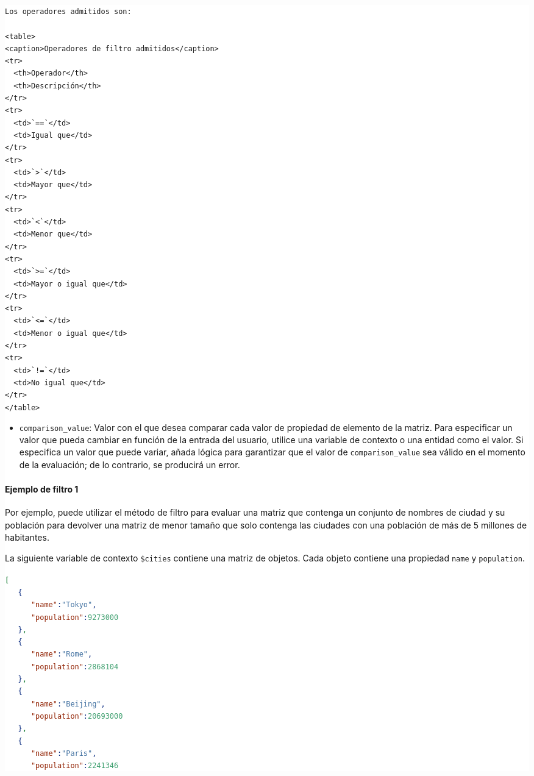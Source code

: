     Los operadores admitidos son:

    <table>
    <caption>Operadores de filtro admitidos</caption>
    <tr>
      <th>Operador</th>
      <th>Descripción</th>
    </tr>
    <tr>
      <td>`==`</td>
      <td>Igual que</td>
    </tr>
    <tr>
      <td>`>`</td>
      <td>Mayor que</td>
    </tr>
    <tr>
      <td>`<`</td>
      <td>Menor que</td>
    </tr>
    <tr>
      <td>`>=`</td>
      <td>Mayor o igual que</td>
    </tr>
    <tr>
      <td>`<=`</td>
      <td>Menor o igual que</td>
    </tr>
    <tr>
      <td>`!=`</td>
      <td>No igual que</td>
    </tr>
    </table>

- `comparison_value`: Valor con el que desea comparar cada valor de propiedad de elemento de la matriz. Para especificar un valor que pueda cambiar en función de la entrada del usuario, utilice una variable de contexto o una entidad como el valor. Si especifica un valor que puede variar, añada lógica para garantizar que el valor de `comparison_value` sea válido en el momento de la evaluación; de lo contrario, se producirá un error.

#### Ejemplo de filtro 1

Por ejemplo, puede utilizar el método de filtro para evaluar una matriz que contenga un conjunto de nombres de ciudad y su población para devolver una matriz de menor tamaño que solo contenga las ciudades con una población de más de 5 millones de habitantes.

La siguiente variable de contexto `$cities` contiene una matriz de objetos. Cada objeto contiene una propiedad `name` y `population`.

```json
[
   {
      "name":"Tokyo",
      "population":9273000
   },
   {
      "name":"Rome",
      "population":2868104
   },
   {
      "name":"Beijing",
      "population":20693000
   },
   {
      "name":"Paris",
      "population":2241346
```